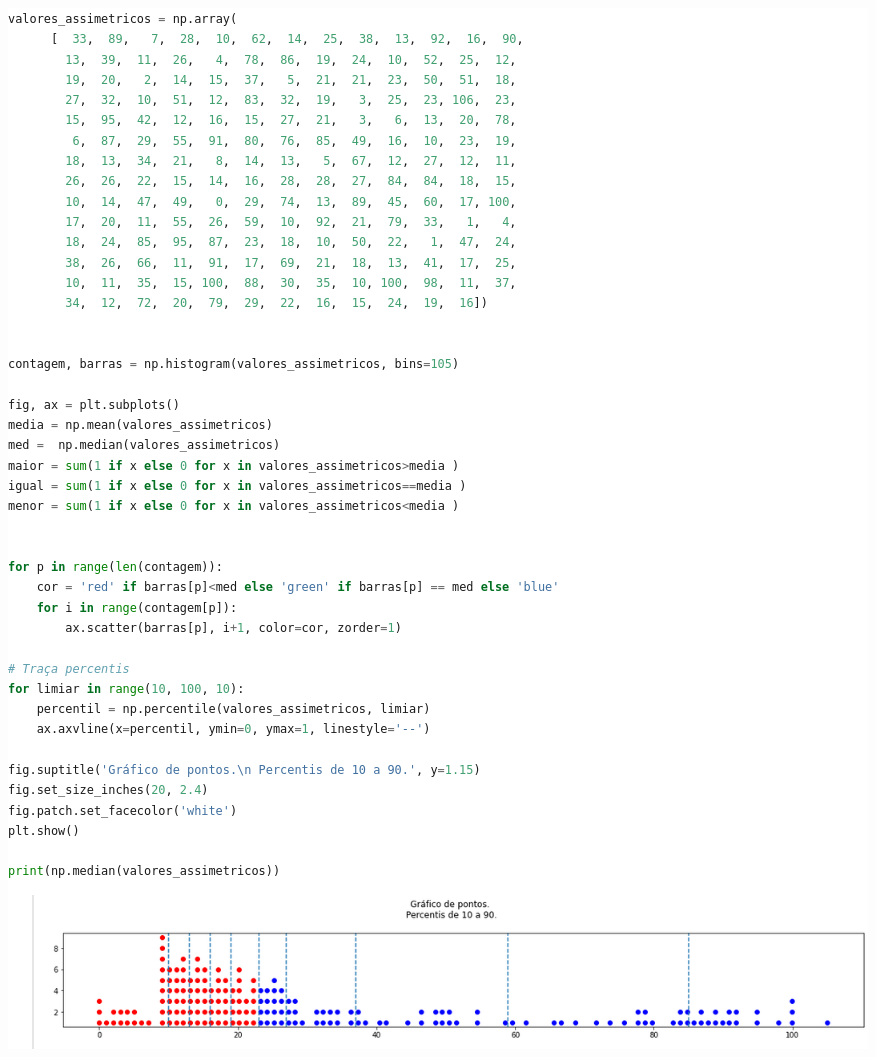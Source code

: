 ```python
valores_assimetricos = np.array(
      [  33,  89,   7,  28,  10,  62,  14,  25,  38,  13,  92,  16,  90,
        13,  39,  11,  26,   4,  78,  86,  19,  24,  10,  52,  25,  12,
        19,  20,   2,  14,  15,  37,   5,  21,  21,  23,  50,  51,  18,
        27,  32,  10,  51,  12,  83,  32,  19,   3,  25,  23, 106,  23,
        15,  95,  42,  12,  16,  15,  27,  21,   3,   6,  13,  20,  78,
         6,  87,  29,  55,  91,  80,  76,  85,  49,  16,  10,  23,  19,
        18,  13,  34,  21,   8,  14,  13,   5,  67,  12,  27,  12,  11,
        26,  26,  22,  15,  14,  16,  28,  28,  27,  84,  84,  18,  15,
        10,  14,  47,  49,   0,  29,  74,  13,  89,  45,  60,  17, 100,
        17,  20,  11,  55,  26,  59,  10,  92,  21,  79,  33,   1,   4,
        18,  24,  85,  95,  87,  23,  18,  10,  50,  22,   1,  47,  24,
        38,  26,  66,  11,  91,  17,  69,  21,  18,  13,  41,  17,  25,
        10,  11,  35,  15, 100,  88,  30,  35,  10, 100,  98,  11,  37,
        34,  12,  72,  20,  79,  29,  22,  16,  15,  24,  19,  16])


contagem, barras = np.histogram(valores_assimetricos, bins=105)

fig, ax = plt.subplots()
media = np.mean(valores_assimetricos)
med =  np.median(valores_assimetricos)
maior = sum(1 if x else 0 for x in valores_assimetricos>media )
igual = sum(1 if x else 0 for x in valores_assimetricos==media )
menor = sum(1 if x else 0 for x in valores_assimetricos<media )


for p in range(len(contagem)):
    cor = 'red' if barras[p]<med else 'green' if barras[p] == med else 'blue'
    for i in range(contagem[p]):
        ax.scatter(barras[p], i+1, color=cor, zorder=1)

# Traça percentis
for limiar in range(10, 100, 10):
    percentil = np.percentile(valores_assimetricos, limiar)
    ax.axvline(x=percentil, ymin=0, ymax=1, linestyle='--')

fig.suptitle('Gráfico de pontos.\n Percentis de 10 a 90.', y=1.15)
fig.set_size_inches(20, 2.4)
fig.patch.set_facecolor('white')
plt.show()

print(np.median(valores_assimetricos))
```
> ![Gráfico 09-04](../Gráficos/Gráfico_09_04.png)
